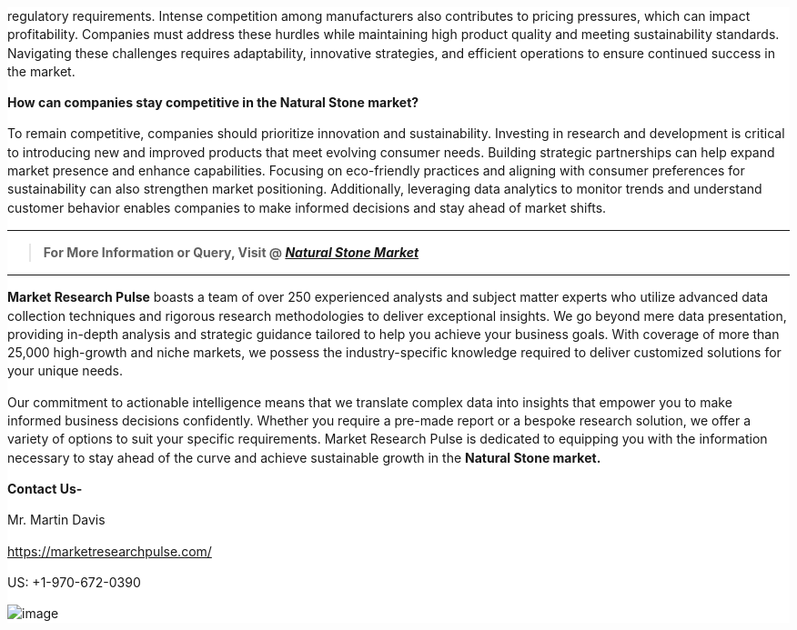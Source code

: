 regulatory requirements. Intense competition among manufacturers also contributes to pricing pressures, which can impact profitability. Companies must address these hurdles while maintaining high product quality and meeting sustainability standards. Navigating these challenges requires adaptability, innovative strategies, and efficient operations to ensure continued success in the market.</p><p><strong>How can companies stay competitive in the Natural Stone market?</strong></p><p>To remain competitive, companies should prioritize innovation and sustainability. Investing in research and development is critical to introducing new and improved products that meet evolving consumer needs. Building strategic partnerships can help expand market presence and enhance capabilities. Focusing on eco-friendly practices and aligning with consumer preferences for sustainability can also strengthen market positioning. Additionally, leveraging data analytics to monitor trends and understand customer behavior enables companies to make informed decisions and stay ahead of market shifts.</p><hr /><blockquote><p><strong>For More Information or Query, Visit @&nbsp;<em><a href="https://marketresearchpulse.com/report/50295/natural-stone-market?utm_source=Linkedin&utm_medium=0112">Natural Stone Market</a></em></strong></p></blockquote><hr /><p><strong>Market Research Pulse</strong> boasts a team of over 250 experienced analysts and subject matter experts who utilize advanced data collection techniques and rigorous research methodologies to deliver exceptional insights. We go beyond mere data presentation, providing in-depth analysis and strategic guidance tailored to help you achieve your business goals. With coverage of more than 25,000 high-growth and niche markets, we possess the industry-specific knowledge required to deliver customized solutions for your unique needs.</p><p>Our commitment to actionable intelligence means that we translate complex data into insights that empower you to make informed business decisions confidently. Whether you require a pre-made report or a bespoke research solution, we offer a variety of options to suit your specific requirements. Market Research Pulse is dedicated to equipping you with the information necessary to stay ahead of the curve and achieve sustainable growth in the <strong>Natural Stone market.</strong></p><p><strong>Contact Us-</strong></p><p>Mr. Martin Davis</p><p>https://marketresearchpulse.com/</p><p>US: +1-970-672-0390</p>
![image](https://github.com/user-attachments/assets/8139cd7d-03ad-47c0-ab34-8589b3dabdcb)
